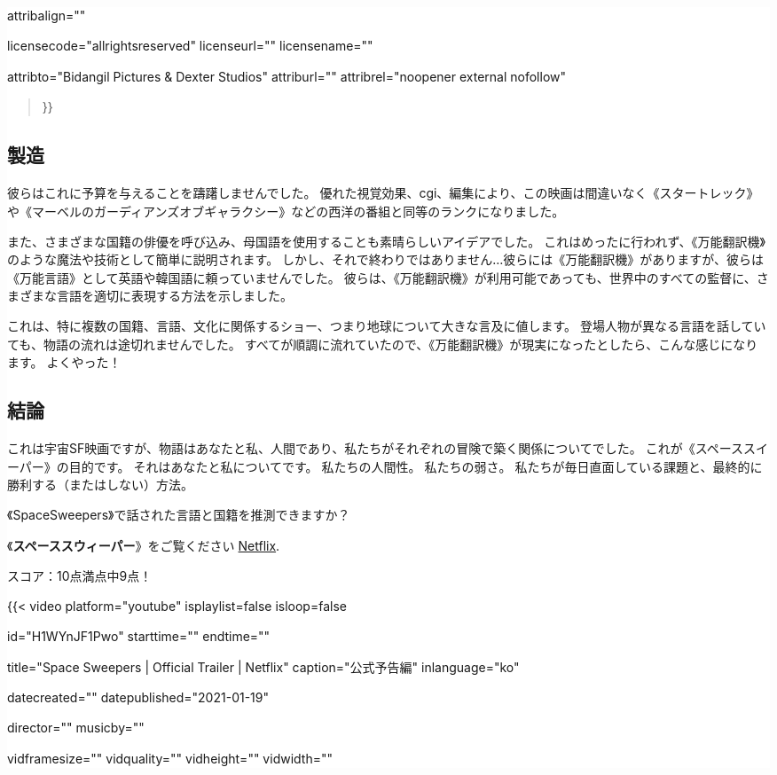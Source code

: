   attribalign=""

  licensecode="allrightsreserved"
  licenseurl=""
  licensename=""

  attribto="Bidangil Pictures & Dexter Studios"
  attriburl=""
  attribrel="noopener external nofollow"
>}}

## 製造

彼らはこれに予算を与えることを躊躇しませんでした。 優れた視覚効果、cgi、編集により、この映画は間違いなく《スタートレック》や《マーベルのガーディアンズオブギャラクシー》などの西洋の番組と同等のランクになりました。

また、さまざまな国籍の俳優を呼び込み、母国語を使用することも素晴らしいアイデアでした。 これはめったに行われず、《万能翻訳機》のような魔法や技術として簡単に説明されます。 しかし、それで終わりではありません…彼らには《万能翻訳機》がありますが、彼らは《万能言語》として英語や韓国語に頼っていませんでした。 彼らは、《万能翻訳機》が利用可能であっても、世界中のすべての監督に、さまざまな言語を適切に表現する方法を示しました。

これは、特に複数の国籍、言語、文化に関係するショー、つまり地球について大きな言及に値します。 登場人物が異なる言語を話していても、物語の流れは途切れませんでした。 すべてが順調に流れていたので、《万能翻訳機》が現実になったとしたら、こんな感じになります。 よくやった！

## 結論

これは宇宙SF映画ですが、物語はあなたと私、人間であり、私たちがそれぞれの冒険で築く関係についてでした。 これが《スペーススイーパー》の目的です。 それはあなたと私についてです。 私たちの人間性。 私たちの弱さ。 私たちが毎日直面している課題と、最終的に勝利する（またはしない）方法。

《SpaceSweepers》で話された言語と国籍を推測できますか？

《**スペーススウィーパー**》をご覧ください [Netflix](https://www.netflix.com/ph/title/81094067).

スコア：10点満点中9点！

{{< video
  platform="youtube"
  isplaylist=false
  isloop=false

  id="H1WYnJF1Pwo"
  starttime=""
  endtime=""

  title="Space Sweepers | Official Trailer | Netflix"
  caption="公式予告編"
  inlanguage="ko"

  datecreated=""
  datepublished="2021-01-19"

  director=""
  musicby=""

  vidframesize=""
  vidquality=""
  vidheight=""
  vidwidth=""
